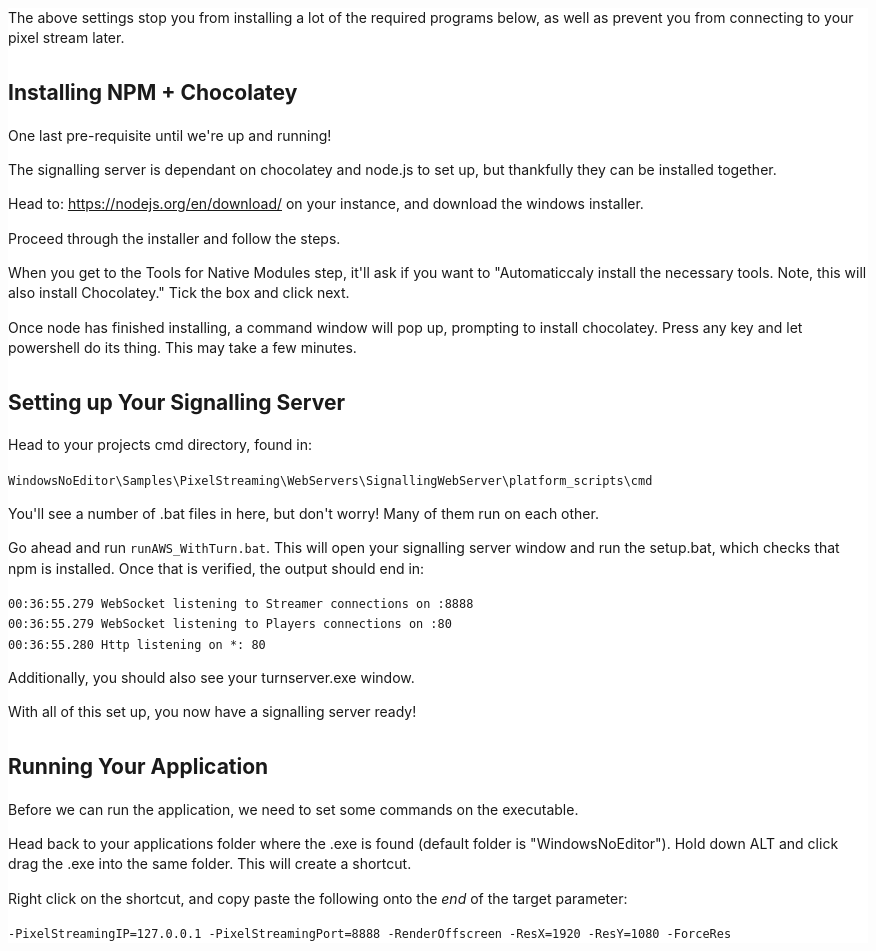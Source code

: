 The above settings stop you from installing a lot of the required programs below, as well as prevent you from connecting to your pixel stream later.


## Installing NPM + Chocolatey

One last pre-requisite until we're up and running!

The signalling server is dependant on chocolatey and node.js to set up, but thankfully they can be installed together.

Head to: https://nodejs.org/en/download/ on your instance, and download the windows installer.

Proceed through the installer and follow the steps.

When you get to the Tools for Native Modules step, it'll ask if you want to "Automaticcaly install the necessary tools. Note, this will also install Chocolatey." Tick the box and click next.

Once node has finished installing, a command window will pop up, prompting to install chocolatey. Press any key and let powershell do its thing. This may take a few minutes.

## Setting up Your Signalling Server

Head to your projects cmd directory, found in:

```
WindowsNoEditor\Samples\PixelStreaming\WebServers\SignallingWebServer\platform_scripts\cmd
```

You'll see a number of .bat files in here, but don't worry! Many of them run on each other.

Go ahead and run `runAWS_WithTurn.bat`.
This will open your signalling server window and run the setup.bat, which checks that npm is installed. Once that is verified, the output should end in:

```
00:36:55.279 WebSocket listening to Streamer connections on :8888
00:36:55.279 WebSocket listening to Players connections on :80
00:36:55.280 Http listening on *: 80
```

Additionally, you should also see your turnserver.exe window. 

With all of this set up, you now have a signalling server ready!

## Running Your Application

Before we can run the application, we need to set some commands on the executable.

Head back to your applications folder where the .exe is found (default folder is "WindowsNoEditor"). Hold down ALT and click drag the .exe into the same folder. This will create a shortcut.

Right click on the shortcut, and copy paste the following onto the *end* of the target parameter:

```
-PixelStreamingIP=127.0.0.1 -PixelStreamingPort=8888 -RenderOffscreen -ResX=1920 -ResY=1080 -ForceRes
```
